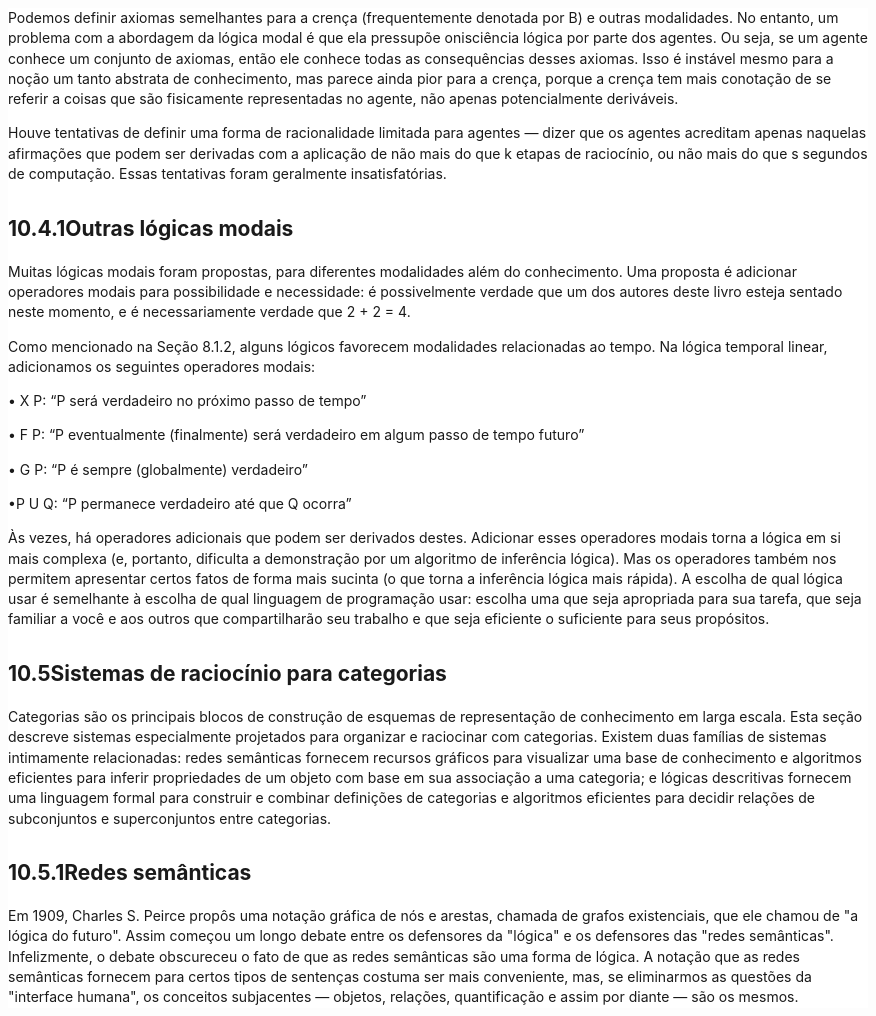 Podemos definir axiomas semelhantes para a crença \(frequentemente denotada por B\) e outras modalidades. No entanto, um problema com a abordagem da lógica modal é que ela pressupõe onisciência lógica por parte dos agentes. Ou seja, se um agente conhece um conjunto de axiomas, então ele conhece todas as consequências desses axiomas. Isso é instável mesmo para a noção um tanto abstrata de conhecimento, mas parece ainda pior para a crença, porque a crença tem mais conotação de se referir a coisas que são fisicamente representadas no agente, não apenas potencialmente deriváveis.

Houve tentativas de definir uma forma de racionalidade limitada para agentes — dizer que os agentes acreditam apenas naquelas afirmações que podem ser derivadas com a aplicação de não mais do que k etapas de raciocínio, ou não mais do que s segundos de computação. Essas tentativas foram geralmente insatisfatórias.

## 10.4.1Outras lógicas modais

Muitas lógicas modais foram propostas, para diferentes modalidades além do conhecimento. Uma proposta é adicionar operadores modais para possibilidade e necessidade: é possivelmente verdade que um dos autores deste livro esteja sentado neste momento, e é necessariamente verdade que 2 \+ 2 = 4.

Como mencionado na Seção 8.1.2, alguns lógicos favorecem modalidades relacionadas ao tempo. Na lógica temporal linear, adicionamos os seguintes operadores modais:

• X P: “P será verdadeiro no próximo passo de tempo”

• F P: “P eventualmente \(finalmente\) será verdadeiro em algum passo de tempo futuro”

• G P: “P é sempre \(globalmente\) verdadeiro”

•P U Q: “P permanece verdadeiro até que Q ocorra”

Às vezes, há operadores adicionais que podem ser derivados destes. Adicionar esses operadores modais torna a lógica em si mais complexa \(e, portanto, dificulta a demonstração por um algoritmo de inferência lógica\). Mas os operadores também nos permitem apresentar certos fatos de forma mais sucinta \(o que torna a inferência lógica mais rápida\). A escolha de qual lógica usar é semelhante à escolha de qual linguagem de programação usar: escolha uma que seja apropriada para sua tarefa, que seja familiar a você e aos outros que compartilharão seu trabalho e que seja eficiente o suficiente para seus propósitos.

## 10.5Sistemas de raciocínio para categorias

Categorias são os principais blocos de construção de esquemas de representação de conhecimento em larga escala. Esta seção descreve sistemas especialmente projetados para organizar e raciocinar com categorias. Existem duas famílias de sistemas intimamente relacionadas: redes semânticas fornecem recursos gráficos para visualizar uma base de conhecimento e algoritmos eficientes para inferir propriedades de um objeto com base em sua associação a uma categoria; e lógicas descritivas fornecem uma linguagem formal para construir e combinar definições de categorias e algoritmos eficientes para decidir relações de subconjuntos e superconjuntos entre categorias.

## 10.5.1Redes semânticas

Em 1909, Charles S. Peirce propôs uma notação gráfica de nós e arestas, chamada de grafos existenciais, que ele chamou de "a lógica do futuro". Assim começou um longo debate entre os defensores da "lógica" e os defensores das "redes semânticas". Infelizmente, o debate obscureceu o fato de que as redes semânticas são uma forma de lógica. A notação que as redes semânticas fornecem para certos tipos de sentenças costuma ser mais conveniente, mas, se eliminarmos as questões da "interface humana", os conceitos subjacentes — objetos, relações, quantificação e assim por diante — são os mesmos.

